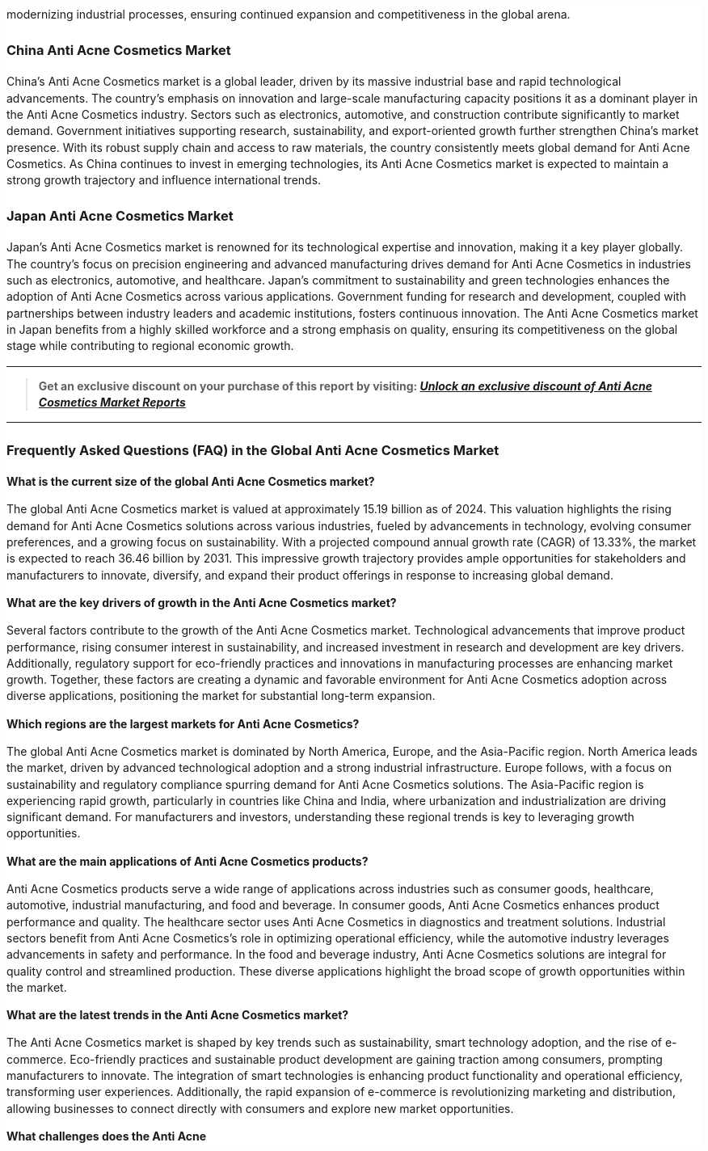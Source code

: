 modernizing industrial processes, ensuring continued expansion and competitiveness in the global arena.</p><h3>China Anti Acne Cosmetics Market</h3><p>China&rsquo;s Anti Acne Cosmetics market is a global leader, driven by its massive industrial base and rapid technological advancements. The country&rsquo;s emphasis on innovation and large-scale manufacturing capacity positions it as a dominant player in the Anti Acne Cosmetics industry. Sectors such as electronics, automotive, and construction contribute significantly to market demand. Government initiatives supporting research, sustainability, and export-oriented growth further strengthen China&rsquo;s market presence. With its robust supply chain and access to raw materials, the country consistently meets global demand for Anti Acne Cosmetics. As China continues to invest in emerging technologies, its Anti Acne Cosmetics market is expected to maintain a strong growth trajectory and influence international trends.</p><h3>Japan Anti Acne Cosmetics Market</h3><p>Japan&rsquo;s Anti Acne Cosmetics market is renowned for its technological expertise and innovation, making it a key player globally. The country&rsquo;s focus on precision engineering and advanced manufacturing drives demand for Anti Acne Cosmetics in industries such as electronics, automotive, and healthcare. Japan&rsquo;s commitment to sustainability and green technologies enhances the adoption of Anti Acne Cosmetics across various applications. Government funding for research and development, coupled with partnerships between industry leaders and academic institutions, fosters continuous innovation. The Anti Acne Cosmetics market in Japan benefits from a highly skilled workforce and a strong emphasis on quality, ensuring its competitiveness on the global stage while contributing to regional economic growth.</p><hr /><blockquote><p><strong>Get an exclusive discount on your purchase of this report by visiting: <em><a href="://marketresearchpulse.com/ask-for-discount/105310?utm_source=Github&amp;utm_medium=027">Unlock an exclusive discount of Anti Acne Cosmetics Market Reports</a></em>&nbsp;</strong></p></blockquote><hr /><h3>Frequently Asked Questions (FAQ) in the Global Anti Acne Cosmetics Market</h3><p><strong>What is the current size of the global Anti Acne Cosmetics market?</strong></p><p>The global Anti Acne Cosmetics market is valued at approximately 15.19 billion as of 2024. This valuation highlights the rising demand for Anti Acne Cosmetics solutions across various industries, fueled by advancements in technology, evolving consumer preferences, and a growing focus on sustainability. With a projected compound annual growth rate (CAGR) of 13.33%, the market is expected to reach 36.46 billion by 2031. This impressive growth trajectory provides ample opportunities for stakeholders and manufacturers to innovate, diversify, and expand their product offerings in response to increasing global demand.</p><p><strong>What are the key drivers of growth in the Anti Acne Cosmetics market?</strong></p><p>Several factors contribute to the growth of the Anti Acne Cosmetics market. Technological advancements that improve product performance, rising consumer interest in sustainability, and increased investment in research and development are key drivers. Additionally, regulatory support for eco-friendly practices and innovations in manufacturing processes are enhancing market growth. Together, these factors are creating a dynamic and favorable environment for Anti Acne Cosmetics adoption across diverse applications, positioning the market for substantial long-term expansion.</p><p><strong>Which regions are the largest markets for Anti Acne Cosmetics?</strong></p><p>The global Anti Acne Cosmetics market is dominated by North America, Europe, and the Asia-Pacific region. North America leads the market, driven by advanced technological adoption and a strong industrial infrastructure. Europe follows, with a focus on sustainability and regulatory compliance spurring demand for Anti Acne Cosmetics solutions. The Asia-Pacific region is experiencing rapid growth, particularly in countries like China and India, where urbanization and industrialization are driving significant demand. For manufacturers and investors, understanding these regional trends is key to leveraging growth opportunities.</p><p><strong>What are the main applications of Anti Acne Cosmetics products?</strong></p><p>Anti Acne Cosmetics products serve a wide range of applications across industries such as consumer goods, healthcare, automotive, industrial manufacturing, and food and beverage. In consumer goods, Anti Acne Cosmetics enhances product performance and quality. The healthcare sector uses Anti Acne Cosmetics in diagnostics and treatment solutions. Industrial sectors benefit from Anti Acne Cosmetics&rsquo;s role in optimizing operational efficiency, while the automotive industry leverages advancements in safety and performance. In the food and beverage industry, Anti Acne Cosmetics solutions are integral for quality control and streamlined production. These diverse applications highlight the broad scope of growth opportunities within the market.</p><p><strong>What are the latest trends in the Anti Acne Cosmetics market?</strong></p><p>The Anti Acne Cosmetics market is shaped by key trends such as sustainability, smart technology adoption, and the rise of e-commerce. Eco-friendly practices and sustainable product development are gaining traction among consumers, prompting manufacturers to innovate. The integration of smart technologies is enhancing product functionality and operational efficiency, transforming user experiences. Additionally, the rapid expansion of e-commerce is revolutionizing marketing and distribution, allowing businesses to connect directly with consumers and explore new market opportunities.</p><p><strong>What challenges does the Anti Acne